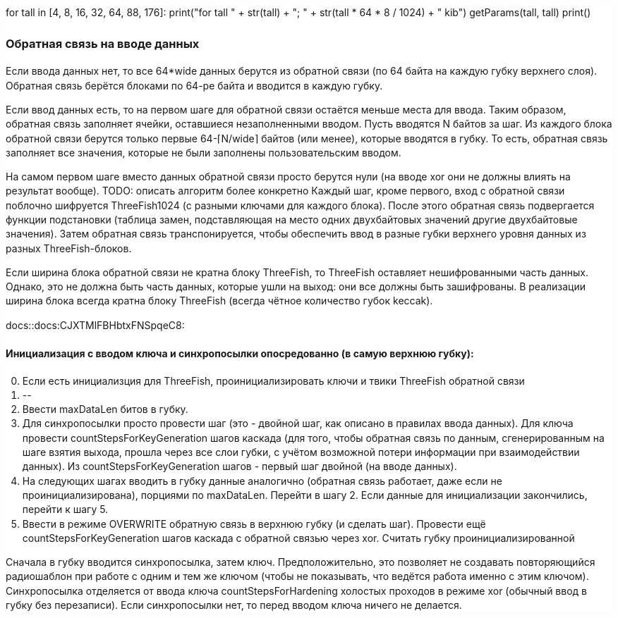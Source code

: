for tall in [4, 8, 16, 32, 64, 88, 176]:
    print("for tall " + str(tall) + "; " + str(tall * 64 * 8 / 1024) + " kib")
    getParams(tall, tall)
    print()


### Обратная связь на вводе данных
Если ввода данных нет, то все 64\*wide данных берутся из обратной связи (по 64 байта на каждую губку верхнего слоя). Обратная связь берётся блоками по 64-ре байта и вводится в каждую губку.

Если ввод данных есть, то на первом шаге для обратной связи остаётся меньше места для ввода. Таким образом, обратная связь заполняет ячейки, оставшиеся незаполненными вводом.
Пусть вводятся N байтов за шаг. Из каждого блока обратной связи берутся только первые 64-⌈N/wide⌉ байтов (или менее), которые вводятся в губку. То есть, обратная связь заполняет все значения, которые не были заполнены пользовательским вводом.

На самом первом шаге вместо данных обратной связи просто берутся нули (на вводе xor они не должны влиять на результат вообще).
TODO: описать алгоритм более конкретно
Каждый шаг, кроме первого, вход с обратной связи поблочно шифруется ThreeFish1024 (с разными ключами для каждого блока). После этого обратная связь подвергается функции подстановки (таблица замен, подставляющая на место одних двухбайтовых значений другие двухбайтовые значения). Затем обратная связь транспонируется, чтобы обеспечить ввод в разные губки верхнего уровня данных из разных ThreeFish-блоков.

Если ширина блока обратной связи не кратна блоку ThreeFish, то ThreeFish оставляет нешифрованными часть данных. Однако, это не должна быть часть данных, которые ушли на выход: они все должны быть зашифрованы.
В реализации ширина блока всегда кратна блоку ThreeFish (всегда чётное количество губок keccak).


docs::docs:CJXTMlFBHbtxFNSpqeC8:
#### Инициализация с вводом ключа и синхропосылки опосредованно (в самую верхнюю губку):
0. Если есть инициализция для ThreeFish, проинициализировать ключи и твики ThreeFish обратной связи
1. --
2. Ввести maxDataLen битов в губку.
3. Для синхропосылки просто провести шаг (это - двойной шаг, как описано в правилах ввода данных). Для ключа провести countStepsForKeyGeneration шагов каскада (для того, чтобы обратная связь по данным, сгенерированным на шаге взятия выхода, прошла через все слои губки, с учётом возможной потери информации при взаимодействии данных). Из countStepsForKeyGeneration шагов - первый шаг двойной (на вводе данных).
4. На следующих шагах вводить в губку данные аналогично (обратная связь работает, даже если не проинициализирована), порциями по maxDataLen.
Перейти в шагу 2. Если данные для инициализации закончились, перейти к шагу 5.
5. Ввести в режиме OVERWRITE обратную связь в верхнюю губку (и сделать шаг). Провести ещё countStepsForKeyGeneration шагов каскада с обратной связью через xor. Считать губку проинициализированной

Сначала в губку вводится синхропосылка, затем ключ. Предположительно, это позволяет не создавать повторяющийся радиошаблон при работе с одним и тем же ключом (чтобы не показывать, что ведётся работа именно с этим ключом).
Синхропосылка отделяется от ввода ключа countStepsForHardening холостых проходов в режиме xor (обычный ввод в губку без перезаписи). Если синхропосылки нет, то перед вводом ключа ничего не делается.
